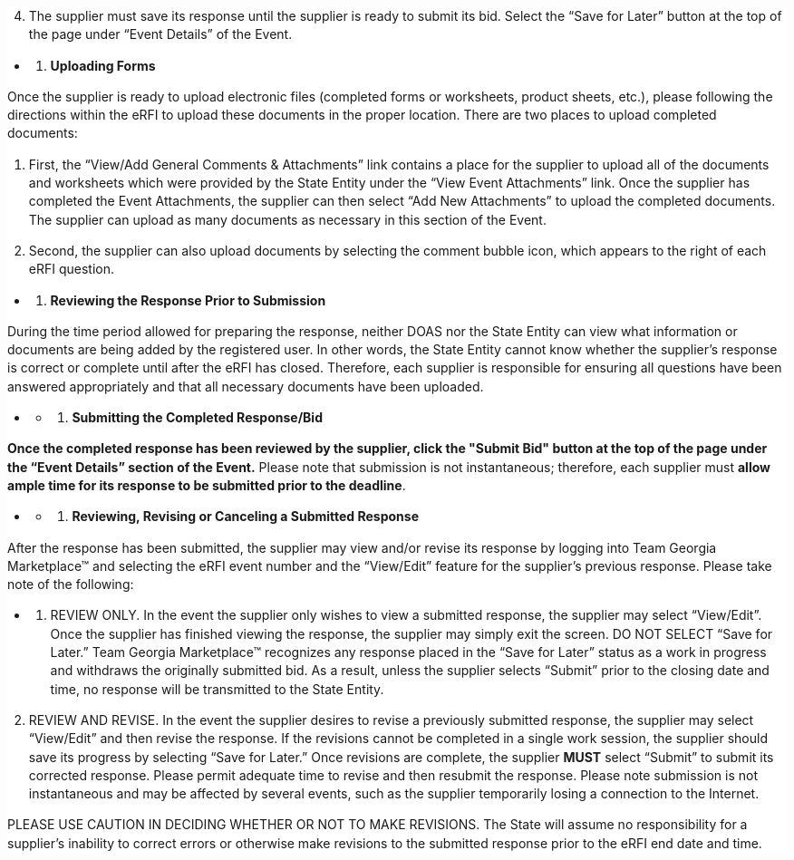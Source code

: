 4. The supplier must save its response until the supplier is ready to submit its bid. Select the “Save for Later” button at the top of the page under “Event Details” of the Event.

- 1. **Uploading Forms**

Once the supplier is ready to upload electronic files (completed forms or worksheets, product sheets, etc.), please following the directions within the eRFI to upload these documents in the proper location. There are two places to upload completed documents:

1. First, the “View/Add General Comments & Attachments” link contains a place for the supplier to upload all of the documents and worksheets which were provided by the State Entity under the “View Event Attachments” link. Once the supplier has completed the Event Attachments, the supplier can then select “Add New Attachments” to upload the completed documents. The supplier can upload as many documents as necessary in this section of the Event.

2. Second, the supplier can also upload documents by selecting the comment bubble icon, which appears to the right of each eRFI question.

- 1. **Reviewing the Response Prior to Submission**

During the time period allowed for preparing the response, neither DOAS nor the State Entity can view what information or documents are being added by the registered user. In other words, the State Entity cannot know whether the supplier’s response is correct or complete until after the eRFI has closed. Therefore, each supplier is responsible for ensuring all questions have been answered appropriately and that all necessary documents have been uploaded.

- - 1. **Submitting the Completed Response/Bid**

**Once the completed response has been reviewed by the supplier, click the "Submit Bid" button at the top of the page under the “Event Details” section of the Event.** Please note that submission is not instantaneous; therefore, each supplier must **allow ample time for its response to be submitted prior to the deadline**.

- - 1. **Reviewing, Revising or Canceling a Submitted Response**

After the response has been submitted, the supplier may view and/or revise its response by logging into Team Georgia Marketplace™ and selecting the eRFI event number and the “View/Edit” feature for the supplier’s previous response. Please take note of the following:

- 1. REVIEW ONLY. In the event the supplier only wishes to view a submitted response, the supplier may select “View/Edit”. Once the supplier has finished viewing the response, the supplier may simply exit the screen. DO NOT SELECT “Save for Later.” Team Georgia Marketplace™ recognizes any response placed in the “Save for Later” status as a work in progress and withdraws the originally submitted bid. As a result, unless the supplier selects “Submit” prior to the closing date and time, no response will be transmitted to the State Entity.

2. REVIEW AND REVISE. In the event the supplier desires to revise a previously submitted response, the supplier may select “View/Edit” and then revise the response. If the revisions cannot be completed in a single work session, the supplier should save its progress by selecting “Save for Later.” Once revisions are complete, the supplier **MUST** select “Submit” to submit its corrected response. Please permit adequate time to revise and then resubmit the response. Please note submission is not instantaneous and may be affected by several events, such as the supplier temporarily losing a connection to the Internet.

PLEASE USE CAUTION IN DECIDING WHETHER OR NOT TO MAKE REVISIONS. The State will assume no responsibility for a supplier’s inability to correct errors or otherwise make revisions to the submitted response prior to the eRFI end date and time.
